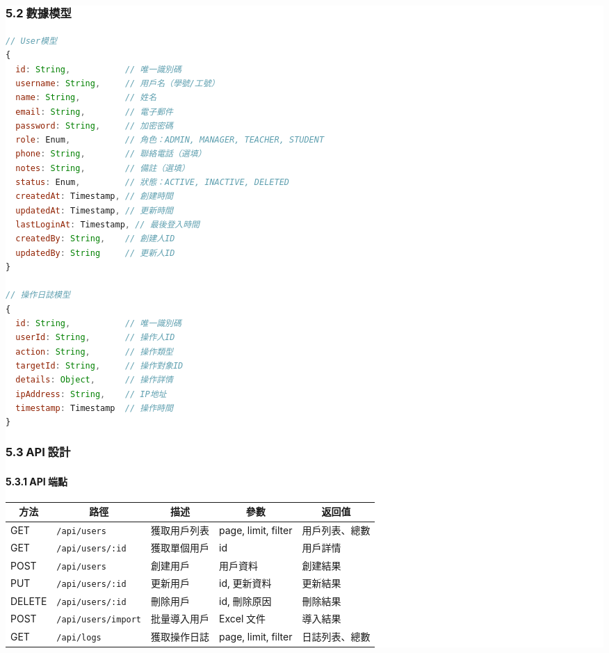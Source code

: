 ### 5.2 數據模型

```javascript
// User模型
{
  id: String,           // 唯一識別碼
  username: String,     // 用戶名（學號/工號）
  name: String,         // 姓名
  email: String,        // 電子郵件
  password: String,     // 加密密碼
  role: Enum,           // 角色：ADMIN, MANAGER, TEACHER, STUDENT
  phone: String,        // 聯絡電話（選填）
  notes: String,        // 備註（選填）
  status: Enum,         // 狀態：ACTIVE, INACTIVE, DELETED
  createdAt: Timestamp, // 創建時間
  updatedAt: Timestamp, // 更新時間
  lastLoginAt: Timestamp, // 最後登入時間
  createdBy: String,    // 創建人ID
  updatedBy: String     // 更新人ID
}

// 操作日誌模型
{
  id: String,           // 唯一識別碼
  userId: String,       // 操作人ID
  action: String,       // 操作類型
  targetId: String,     // 操作對象ID
  details: Object,      // 操作詳情
  ipAddress: String,    // IP地址
  timestamp: Timestamp  // 操作時間
}
```

### 5.3 API 設計

#### 5.3.1 API 端點

| 方法   | 路徑                | 描述         | 參數                | 返回值         |
| ------ | ------------------- | ------------ | ------------------- | -------------- |
| GET    | `/api/users`        | 獲取用戶列表 | page, limit, filter | 用戶列表、總數 |
| GET    | `/api/users/:id`    | 獲取單個用戶 | id                  | 用戶詳情       |
| POST   | `/api/users`        | 創建用戶     | 用戶資料            | 創建結果       |
| PUT    | `/api/users/:id`    | 更新用戶     | id, 更新資料        | 更新結果       |
| DELETE | `/api/users/:id`    | 刪除用戶     | id, 刪除原因        | 刪除結果       |
| POST   | `/api/users/import` | 批量導入用戶 | Excel 文件          | 導入結果       |
| GET    | `/api/logs`         | 獲取操作日誌 | page, limit, filter | 日誌列表、總數 |
